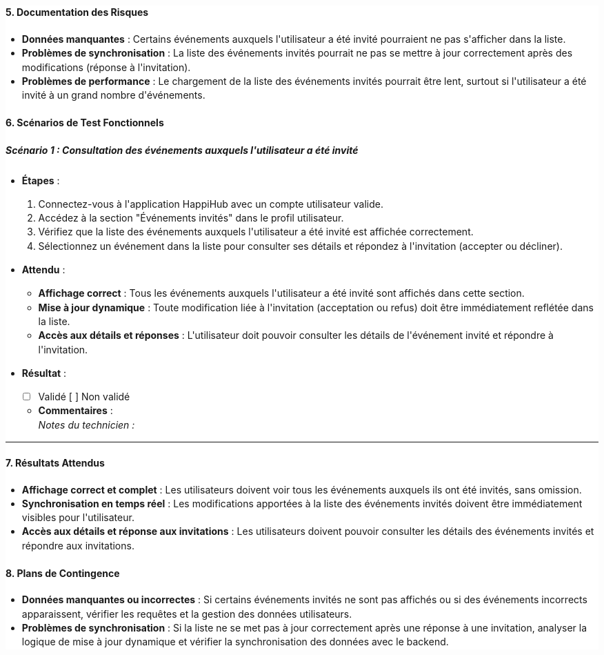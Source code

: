 #### 5. **Documentation des Risques**

- **Données manquantes** : Certains événements auxquels l'utilisateur a été invité pourraient ne pas s'afficher dans la liste.
- **Problèmes de synchronisation** : La liste des événements invités pourrait ne pas se mettre à jour correctement après des modifications (réponse à l'invitation).
- **Problèmes de performance** : Le chargement de la liste des événements invités pourrait être lent, surtout si l'utilisateur a été invité à un grand nombre d'événements.

#### 6. **Scénarios de Test Fonctionnels**

##### Scénario 1 : Consultation des événements auxquels l'utilisateur a été invité

- **Étapes** :
  1. Connectez-vous à l'application HappiHub avec un compte utilisateur valide.
  2. Accédez à la section "Événements invités" dans le profil utilisateur.
  3. Vérifiez que la liste des événements auxquels l'utilisateur a été invité est affichée correctement.
  4. Sélectionnez un événement dans la liste pour consulter ses détails et répondez à l'invitation (accepter ou décliner).

- **Attendu** :
  - **Affichage correct** : Tous les événements auxquels l'utilisateur a été invité sont affichés dans cette section.
  - **Mise à jour dynamique** : Toute modification liée à l'invitation (acceptation ou refus) doit être immédiatement reflétée dans la liste.
  - **Accès aux détails et réponses** : L'utilisateur doit pouvoir consulter les détails de l'événement invité et répondre à l'invitation.

- **Résultat** :
  - [ ] Validé  [ ] Non validé
  - **Commentaires** :  
    _Notes du technicien :_

---

#### 7. **Résultats Attendus**

- **Affichage correct et complet** : Les utilisateurs doivent voir tous les événements auxquels ils ont été invités, sans omission.
- **Synchronisation en temps réel** : Les modifications apportées à la liste des événements invités doivent être immédiatement visibles pour l'utilisateur.
- **Accès aux détails et réponse aux invitations** : Les utilisateurs doivent pouvoir consulter les détails des événements invités et répondre aux invitations.

#### 8. **Plans de Contingence**

- **Données manquantes ou incorrectes** : Si certains événements invités ne sont pas affichés ou si des événements incorrects apparaissent, vérifier les requêtes et la gestion des données utilisateurs.
- **Problèmes de synchronisation** : Si la liste ne se met pas à jour correctement après une réponse à une invitation, analyser la logique de mise à jour dynamique et vérifier la synchronisation des données avec le backend.
